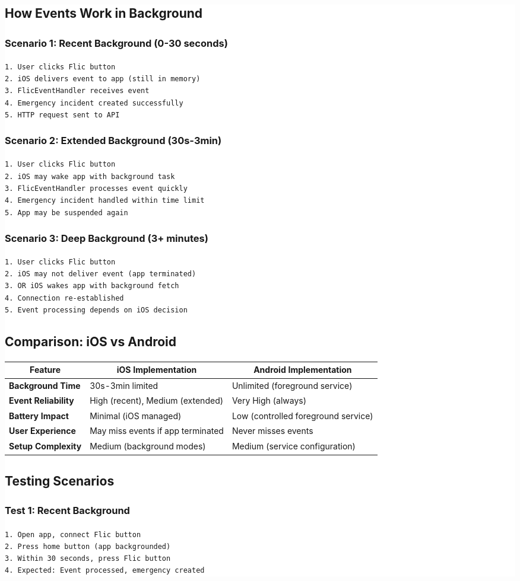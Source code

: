 ## How Events Work in Background

### Scenario 1: Recent Background (0-30 seconds)
```
1. User clicks Flic button
2. iOS delivers event to app (still in memory)
3. FlicEventHandler receives event
4. Emergency incident created successfully
5. HTTP request sent to API
```

### Scenario 2: Extended Background (30s-3min)
```
1. User clicks Flic button
2. iOS may wake app with background task
3. FlicEventHandler processes event quickly
4. Emergency incident handled within time limit
5. App may be suspended again
```

### Scenario 3: Deep Background (3+ minutes)
```
1. User clicks Flic button
2. iOS may not deliver event (app terminated)
3. OR iOS wakes app with background fetch
4. Connection re-established
5. Event processing depends on iOS decision
```

## Comparison: iOS vs Android

| Feature | iOS Implementation | Android Implementation |
|---------|-------------------|----------------------|
| **Background Time** | 30s-3min limited | Unlimited (foreground service) |
| **Event Reliability** | High (recent), Medium (extended) | Very High (always) |
| **Battery Impact** | Minimal (iOS managed) | Low (controlled foreground service) |
| **User Experience** | May miss events if app terminated | Never misses events |
| **Setup Complexity** | Medium (background modes) | Medium (service configuration) |

## Testing Scenarios

### Test 1: Recent Background
```
1. Open app, connect Flic button
2. Press home button (app backgrounded)
3. Within 30 seconds, press Flic button
4. Expected: Event processed, emergency created
```
